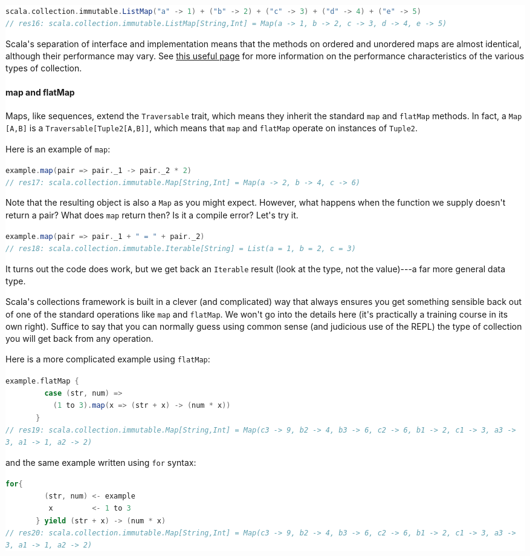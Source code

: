 ```scala
scala.collection.immutable.ListMap("a" -> 1) + ("b" -> 2) + ("c" -> 3) + ("d" -> 4) + ("e" -> 5)
// res16: scala.collection.immutable.ListMap[String,Int] = Map(a -> 1, b -> 2, c -> 3, d -> 4, e -> 5)
```

Scala's separation of interface and implementation means that the methods on ordered and unordered maps are almost identical, although their performance may vary. See [this useful page](http://docs.scala-lang.org/overviews/collections/performance-characteristics.html) for more information on the performance characteristics of the various types of collection.

#### map and flatMap

Maps, like sequences, extend the `Traversable` trait, which means they inherit the standard `map` and `flatMap` methods. In fact, a `Map[A,B]` is a `Traversable[Tuple2[A,B]]`, which means that `map` and `flatMap` operate on instances of `Tuple2`.

Here is an example of `map`:

```scala
example.map(pair => pair._1 -> pair._2 * 2)
// res17: scala.collection.immutable.Map[String,Int] = Map(a -> 2, b -> 4, c -> 6)
```

Note that the resulting object is also a `Map` as you might expect. However, what happens when the function we supply doesn't return a pair? What does `map` return then? Is it a compile error? Let's try it.

```scala
example.map(pair => pair._1 + " = " + pair._2)
// res18: scala.collection.immutable.Iterable[String] = List(a = 1, b = 2, c = 3)
```

It turns out the code does work, but we get back an `Iterable` result (look at the type, not the value)---a far more general data type.

Scala's collections framework is built in a clever (and complicated) way that always ensures you get something sensible back out of one of the standard operations like `map` and `flatMap`. We won't go into the details here (it's practically a training course in its own right). Suffice to say that you can normally guess using common sense (and judicious use of the REPL) the type of collection you will get back from any operation.

Here is a more complicated example using `flatMap`:

```scala
example.flatMap {
         case (str, num) =>
           (1 to 3).map(x => (str + x) -> (num * x))
       }
// res19: scala.collection.immutable.Map[String,Int] = Map(c3 -> 9, b2 -> 4, b3 -> 6, c2 -> 6, b1 -> 2, c1 -> 3, a3 -> 3, a1 -> 1, a2 -> 2)
```

and the same example written using `for` syntax:

```scala
for{
         (str, num) <- example
          x         <- 1 to 3
       } yield (str + x) -> (num * x)
// res20: scala.collection.immutable.Map[String,Int] = Map(c3 -> 9, b2 -> 4, b3 -> 6, c2 -> 6, b1 -> 2, c1 -> 3, a3 -> 3, a1 -> 1, a2 -> 2)
```
